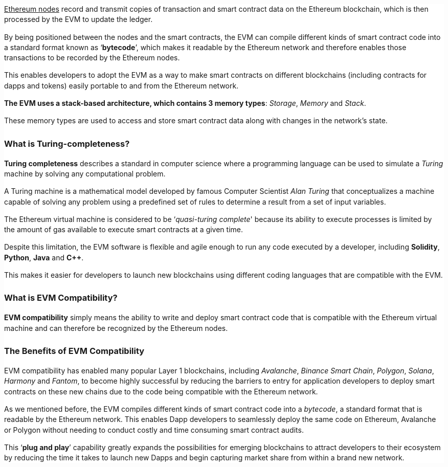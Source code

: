 [Ethereum nodes](https://www.horizen.io/academy/nodes/) record and transmit copies of transaction and smart contract data on the Ethereum blockchain, which is then processed by the EVM to update the ledger.

By being positioned between the nodes and the smart contracts, the EVM can compile different kinds of smart contract code into a standard format known as ‘**bytecode**’, which makes it readable by the Ethereum network and therefore enables those transactions to be recorded by the Ethereum nodes.

This enables developers to adopt the EVM as a way to make smart contracts on different blockchains (including contracts for dapps and tokens) easily portable to and from the Ethereum network.

**The EVM uses a stack-based architecture, which contains 3 memory types**: _Storage_, _Memory_ and _Stack_.

These memory types are used to access and store smart contract data along with changes in the network’s state.

### What is Turing-completeness?

**Turing completeness** describes a standard in computer science where a programming language can be used to simulate a _Turing_ machine by solving any computational problem.

A Turing machine is a mathematical model developed by famous Computer Scientist _Alan Turing_ that conceptualizes a machine capable of solving any problem using a predefined set of rules to determine a result from a set of input variables.

The Ethereum virtual machine is considered to be ‘_quasi-turing complete_' because its ability to execute processes is limited by the amount of gas available to execute smart contracts at a given time. 

Despite this limitation, the EVM software is flexible and agile enough to run any code executed by a developer, including **Solidity**, **Python**, **Java** and **C++**.

This makes it easier for developers to launch new blockchains using different coding languages that are compatible with the EVM.

### What is EVM Compatibility?

**EVM compatibility** simply means the ability to write and deploy smart contract code that is compatible with the Ethereum virtual machine and can therefore be recognized by the Ethereum nodes.

### The Benefits of EVM Compatibility

EVM compatibility has enabled many popular Layer 1 blockchains, including _Avalanche_, _Binance Smart Chain_, _Polygon_, _Solana_, _Harmony_ and _Fantom_, to become highly successful by reducing the barriers to entry for application developers to deploy smart contracts on these new chains due to the code being compatible with the Ethereum network.

As we mentioned before, the EVM compiles different kinds of smart contract code into a _bytecode_, a standard format that is readable by the Ethereum network. This enables Dapp developers to seamlessly deploy the same code on Ethereum, Avalanche or Polygon without needing to conduct costly and time consuming smart contract audits.

This ‘**plug and play**’ capability greatly expands the possibilities for emerging blockchains to attract developers to their ecosystem by reducing the time it takes to launch new Dapps and begin capturing market share from within a brand new network.
